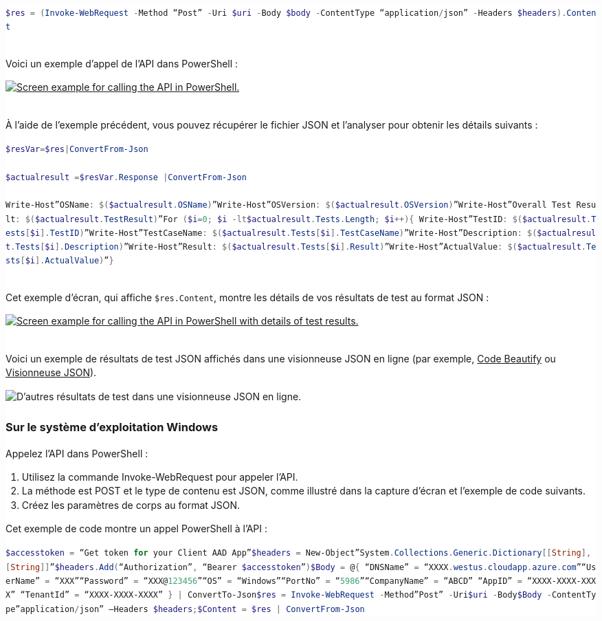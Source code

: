 ```POWERSHELL
$res = (Invoke-WebRequest -Method “Post” -Uri $uri -Body $body -ContentType “application/json” -Headers $headers).Content
```

<br>Voici un exemple d’appel de l’API dans PowerShell :

[![Screen example for calling the API in PowerShell.](media/vm/call-api-in-powershell.png)](media/vm/call-api-in-powershell.png#lightbox)

<br>À l’aide de l’exemple précédent, vous pouvez récupérer le fichier JSON et l’analyser pour obtenir les détails suivants :

```PowerShell
$resVar=$res|ConvertFrom-Json

$actualresult =$resVar.Response |ConvertFrom-Json

Write-Host”OSName: $($actualresult.OSName)”Write-Host”OSVersion: $($actualresult.OSVersion)”Write-Host”Overall Test Result: $($actualresult.TestResult)”For ($i=0; $i -lt$actualresult.Tests.Length; $i++){ Write-Host”TestID: $($actualresult.Tests[$i].TestID)”Write-Host”TestCaseName: $($actualresult.Tests[$i].TestCaseName)”Write-Host”Description: $($actualresult.Tests[$i].Description)”Write-Host”Result: $($actualresult.Tests[$i].Result)”Write-Host”ActualValue: $($actualresult.Tests[$i].ActualValue)”}
```

<br>Cet exemple d’écran, qui affiche `$res.Content`, montre les détails de vos résultats de test au format JSON :

[![Screen example for calling the API in PowerShell with details of test results.](media/vm/call-api-in-powershell-details.png)](media/vm/call-api-in-powershell-details.png#lightbox)

<br>Voici un exemple de résultats de test JSON affichés dans une visionneuse JSON en ligne (par exemple, [Code Beautify](https://codebeautify.org/jsonviewer) ou [Visionneuse JSON](https://jsonformatter.org/json-viewer)).

![D’autres résultats de test dans une visionneuse JSON en ligne.](media/vm/test-results-json-viewer-1.png)

### <a name="on-windows-os"></a>Sur le système d’exploitation Windows

Appelez l’API dans PowerShell :

1. Utilisez la commande Invoke-WebRequest pour appeler l’API.
2. La méthode est POST et le type de contenu est JSON, comme illustré dans la capture d’écran et l’exemple de code suivants.
3. Créez les paramètres de corps au format JSON.

Cet exemple de code montre un appel PowerShell à l’API :

```PowerShell
$accesstoken = “Get token for your Client AAD App”$headers = New-Object”System.Collections.Generic.Dictionary[[String],[String]]”$headers.Add(“Authorization”, “Bearer $accesstoken”)$Body = @{ “DNSName” = “XXXX.westus.cloudapp.azure.com”“UserName” = “XXX”“Password” = “XXX@123456”“OS” = “Windows”“PortNo” = “5986”“CompanyName” = “ABCD” “AppID” = “XXXX-XXXX-XXXX” “TenantId” = “XXXX-XXXX-XXXX” } | ConvertTo-Json$res = Invoke-WebRequest -Method”Post” -Uri$uri -Body$Body -ContentType”application/json” –Headers $headers;$Content = $res | ConvertFrom-Json
```
